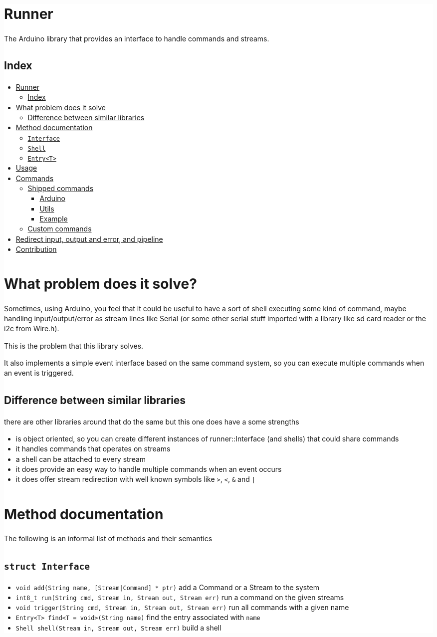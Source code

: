 Runner
===

The Arduino library that provides an interface to handle commands and streams.

Index
---
- [Runner](#Runner)
	- [Index](#Index)
- [What problem does it solve](#What-problem-does-it-solve)
	- [Difference between similar libraries](#Difference-between-similar-libraries)
- [Method documentation](#Method-documentation)
	- [`Interface`](#struct-Interface)
	- [`Shell`](#struct-Shell)
	- [`Entry<T>`](#struct-EntryT)
- [Usage](#Usage)
- [Commands](#Commands)
	- [Shipped commands](#Shipped-commands)
		- [Arduino](#runner.ArduinoCommands.hpp)
		- [Utils](#runner.utils.hpp)
		- [Example](#Example)
	- [Custom commands](#Custom-commands)
- [Redirect input, output and error, and pipeline](#Redirect-input,-output-and-error,-and-pipeline)
- [Contribution](#Usage)



What problem does it solve?
===
Sometimes, using Arduino, you feel that it could be useful to have a sort of shell executing some kind of command,
maybe handling input/output/error as stream lines like Serial (or some other serial stuff imported with a library like sd card reader or the i2c from Wire.h).

This is the problem that this library solves.

It also implements a simple event interface based on the same command system,
so you can execute multiple commands when an event is triggered.

Difference between similar libraries
---
there are other libraries around that do the same but this one does have a some strengths

- is object oriented, so you can create different instances of runner::Interface (and shells) that could share commands
- it handles commands that operates on streams
- a shell can be attached to every stream
- it does provide an easy way to handle multiple commands when an event occurs
- it does offer stream redirection with well known symbols like `>`, `<`, `&` and `|`

Method documentation
===
The following is an informal list of methods and their semantics

`struct Interface`
---
- `void add(String name, [Stream|Command] * ptr)` add a Command or a Stream to the system
- `int8_t run(String cmd, Stream in, Stream out, Stream err)` run a command on the given streams
- `void trigger(String cmd, Stream in, Stream out, Stream err)` run all commands with a given name
- `Entry<T> find<T = void>(String name)` find the entry associated with `name`
- `Shell shell(Stream in, Stream out, Stream err)` build a shell
